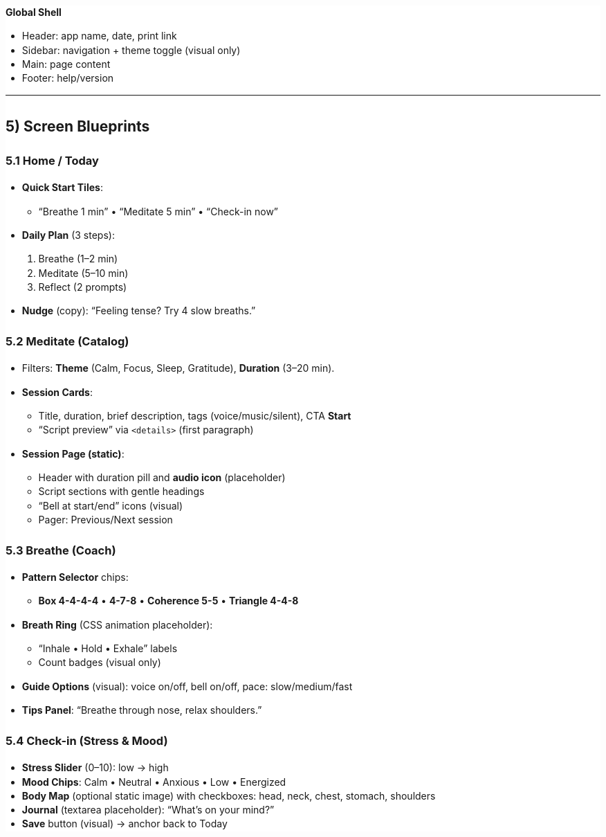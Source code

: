 **Global Shell**

- Header: app name, date, print link
- Sidebar: navigation + theme toggle (visual only)
- Main: page content
- Footer: help/version

---

## 5) Screen Blueprints

### 5.1 Home / Today

- **Quick Start Tiles**:

  - “Breathe 1 min” • “Meditate 5 min” • “Check-in now”

- **Daily Plan** (3 steps):

  1. Breathe (1–2 min)
  2. Meditate (5–10 min)
  3. Reflect (2 prompts)

- **Nudge** (copy): “Feeling tense? Try 4 slow breaths.”

### 5.2 Meditate (Catalog)

- Filters: **Theme** (Calm, Focus, Sleep, Gratitude), **Duration** (3–20 min).
- **Session Cards**:

  - Title, duration, brief description, tags (voice/music/silent), CTA **Start**
  - “Script preview” via `<details>` (first paragraph)

- **Session Page (static)**:

  - Header with duration pill and **audio icon** (placeholder)
  - Script sections with gentle headings
  - “Bell at start/end” icons (visual)
  - Pager: Previous/Next session

### 5.3 Breathe (Coach)

- **Pattern Selector** chips:

  - **Box 4-4-4-4** • **4-7-8** • **Coherence 5-5** • **Triangle 4-4-8**

- **Breath Ring** (CSS animation placeholder):

  - “Inhale • Hold • Exhale” labels
  - Count badges (visual only)

- **Guide Options** (visual): voice on/off, bell on/off, pace: slow/medium/fast
- **Tips Panel**: “Breathe through nose, relax shoulders.”

### 5.4 Check-in (Stress & Mood)

- **Stress Slider** (0–10): low → high
- **Mood Chips**: Calm • Neutral • Anxious • Low • Energized
- **Body Map** (optional static image) with checkboxes: head, neck, chest, stomach, shoulders
- **Journal** (textarea placeholder): “What’s on your mind?”
- **Save** button (visual) → anchor back to Today
